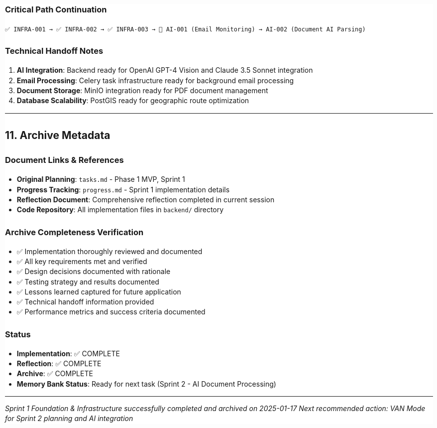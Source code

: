 ### **Critical Path Continuation**
```
✅ INFRA-001 → ✅ INFRA-002 → ✅ INFRA-003 → 🎯 AI-001 (Email Monitoring) → AI-002 (Document AI Parsing)
```

### **Technical Handoff Notes**
1. **AI Integration**: Backend ready for OpenAI GPT-4 Vision and Claude 3.5 Sonnet integration
2. **Email Processing**: Celery task infrastructure ready for background email processing
3. **Document Storage**: MinIO integration ready for PDF document management
4. **Database Scalability**: PostGIS ready for geographic route optimization

---

## 11. Archive Metadata

### **Document Links & References**
- **Original Planning**: `tasks.md` - Phase 1 MVP, Sprint 1
- **Progress Tracking**: `progress.md` - Sprint 1 implementation details
- **Reflection Document**: Comprehensive reflection completed in current session
- **Code Repository**: All implementation files in `backend/` directory

### **Archive Completeness Verification**
- ✅ Implementation thoroughly reviewed and documented
- ✅ All key requirements met and verified
- ✅ Design decisions documented with rationale
- ✅ Testing strategy and results documented
- ✅ Lessons learned captured for future application
- ✅ Technical handoff information provided
- ✅ Performance metrics and success criteria documented

### **Status**
- **Implementation**: ✅ COMPLETE
- **Reflection**: ✅ COMPLETE  
- **Archive**: ✅ COMPLETE
- **Memory Bank Status**: Ready for next task (Sprint 2 - AI Document Processing)

---

*Sprint 1 Foundation & Infrastructure successfully completed and archived on 2025-01-17*
*Next recommended action: VAN Mode for Sprint 2 planning and AI integration*


